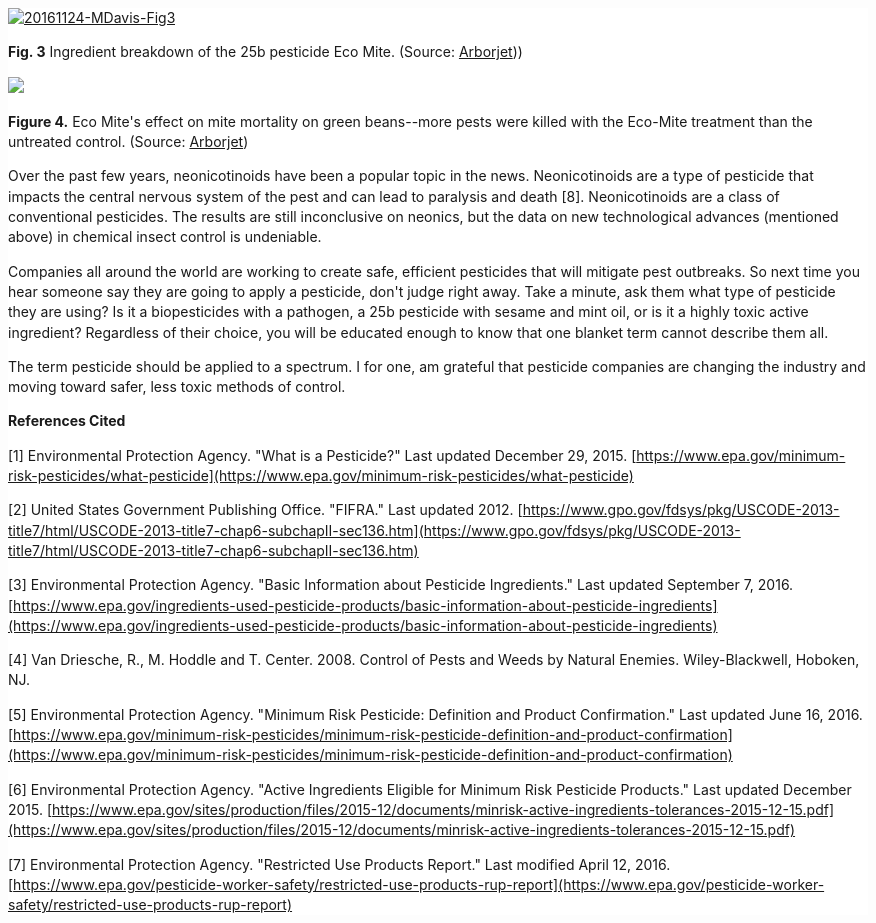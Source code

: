 <a data-flickr-embed="true"  href="https://www.flickr.com/photos/139839751@N06/30431058353/in/dateposted-friend/" title="20161124-MDavis-Fig3"><img src="https://c2.staticflickr.com/6/5760/30431058353_737623a79b_z.jpg" width="540" height="237" alt="20161124-MDavis-Fig3"></a><script async src="//embedr.flickr.com/assets/client-code.js" charset="utf-8"></script>

**Fig. 3**  Ingredient breakdown of the 25b pesticide Eco Mite.  (Source: [Arborjet](http://arborjet.com/products/view/eco_mite_plus)))

<img src ="http://arborjet.com/assets/images/ecomite_greenbeans.jpg" />

**Figure 4.**  Eco Mite's effect on mite mortality on green beans--more pests were killed with the Eco-Mite treatment than the untreated control. (Source: [Arborjet](http://arborjet.com/assets/images/ecomite_greenbeans.jpg))

Over the past few years, neonicotinoids have been a popular topic in the news.  Neonicotinoids are a type of pesticide that impacts the central nervous system of the pest and can lead to paralysis and death [8].  Neonicotinoids are a class of conventional pesticides.  The results are still inconclusive on neonics, but the data on new technological advances (mentioned above) in chemical insect control is undeniable.  

Companies all around the world are working to create safe, efficient pesticides that will mitigate pest outbreaks.  So next time you hear someone say they are going to apply a pesticide, don't judge right away.   Take a minute, ask them what type of pesticide they are using?  Is it a biopesticides with a pathogen, a 25b pesticide with sesame and mint oil, or is it a highly toxic active ingredient? Regardless of their choice, you will be educated enough to know that one blanket term cannot describe them all.  

The term pesticide should be applied to a spectrum.  I for one, am grateful that pesticide companies are changing the industry and moving toward safer, less toxic methods of control.

**References Cited**

[1]	Environmental Protection Agency.  "What is a Pesticide?" Last updated December 29, 2015.  [https://www.epa.gov/minimum-risk-pesticides/what-pesticide](https://www.epa.gov/minimum-risk-pesticides/what-pesticide)

[2]	United States Government Publishing Office.  "FIFRA."  Last updated 2012.  [https://www.gpo.gov/fdsys/pkg/USCODE-2013-title7/html/USCODE-2013-title7-chap6-subchapII-sec136.htm](https://www.gpo.gov/fdsys/pkg/USCODE-2013-title7/html/USCODE-2013-title7-chap6-subchapII-sec136.htm)

[3] Environmental Protection Agency.  "Basic Information about Pesticide Ingredients."  Last updated September 7, 2016.  [https://www.epa.gov/ingredients-used-pesticide-products/basic-information-about-pesticide-ingredients](https://www.epa.gov/ingredients-used-pesticide-products/basic-information-about-pesticide-ingredients)

[4] Van Driesche, R., M. Hoddle and T. Center. 2008. Control of Pests and Weeds by Natural Enemies.  Wiley-Blackwell, Hoboken, NJ. 

[5] Environmental Protection Agency.  "Minimum Risk Pesticide: Definition and Product Confirmation."  Last updated June 16, 2016.  [https://www.epa.gov/minimum-risk-pesticides/minimum-risk-pesticide-definition-and-product-confirmation](https://www.epa.gov/minimum-risk-pesticides/minimum-risk-pesticide-definition-and-product-confirmation)

[6] Environmental Protection Agency. "Active Ingredients Eligible for Minimum Risk Pesticide Products."  Last updated December 2015.  [https://www.epa.gov/sites/production/files/2015-12/documents/minrisk-active-ingredients-tolerances-2015-12-15.pdf](https://www.epa.gov/sites/production/files/2015-12/documents/minrisk-active-ingredients-tolerances-2015-12-15.pdf)

[7] Environmental Protection Agency. "Restricted Use Products Report." Last modified April 12, 2016.  [https://www.epa.gov/pesticide-worker-safety/restricted-use-products-rup-report](https://www.epa.gov/pesticide-worker-safety/restricted-use-products-rup-report)
